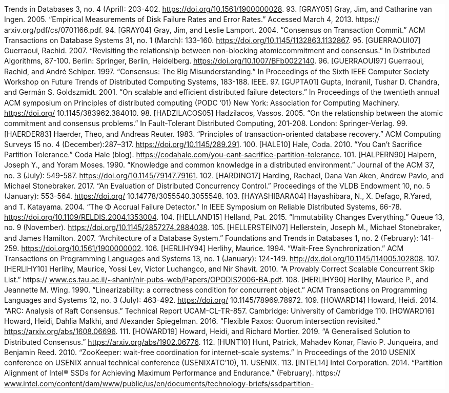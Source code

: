 Trends in Databases 3, no. 4 (April): 203-402. https://doi.org/10.1561/1900000028.
93. [GRAY05] Gray, Jim, and Catharine van Ingen. 2005. “Empirical Measurements
of Disk Failure Rates and Error Rates.” Accessed March 4, 2013. https://
arxiv.org/pdf/cs/0701166.pdf.
94. [GRAY04] Gray, Jim, and Leslie Lamport. 2004. “Consensus on Transaction
Commit.” ACM Transactions on Database Systems 31, no. 1 (March): 133-160.
https://doi.org/10.1145/1132863.1132867.
95. [GUERRAOUI07] Guerraoui, Rachid. 2007. “Revisiting the relationship between
non-blocking atomiccommitment and consensus.” In Distributed Algorithms,
87-100. Berlin: Springer, Berlin, Heidelberg. https://doi.org/10.1007/BFb0022140.
96. [GUERRAOUI97] Guerraoui, Rachid, and André Schiper. 1997. “Consensus: The
Big Misunderstanding.” In Proceedings of the Sixth IEEE Computer Society Workshop
on Future Trends of Distributed Computing Systems, 183-188. IEEE.
97. [GUPTA01] Gupta, Indranil, Tushar D. Chandra, and Germán S. Goldszmidt.
2001. “On scalable and efficient distributed failure detectors.” In Proceedings of
the twentieth annual ACM symposium on Principles of distributed computing
(PODC ’01) New York: Association for Computing Machinery. https://doi.org/
10.1145/383962.384010.
98. [HADZILACOS05] Hadzilacos, Vassos. 2005. “On the relationship between the
atomic commitment and consensus problems.” In Fault-Tolerant Distributed
Computing, 201-208. London: Springer-Verlag.
99. [HAERDER83] Haerder, Theo, and Andreas Reuter. 1983. “Principles of
transaction-oriented database recovery.” ACM Computing Surveys 15 no. 4
(December):287–317. https://doi.org/10.1145/289.291.
100. [HALE10] Hale, Coda. 2010. “You Can’t Sacrifice Partition Tolerance.” Coda Hale
(blog). https://codahale.com/you-cant-sacrifice-partition-tolerance.
101. [HALPERN90] Halpern, Joseph Y., and Yoram Moses. 1990. “Knowledge and
common knowledge in a distributed environment.” Journal of the ACM 37, no. 3
(July): 549-587. https://doi.org/10.1145/79147.79161.
102. [HARDING17] Harding, Rachael, Dana Van Aken, Andrew Pavlo, and Michael
Stonebraker. 2017. “An Evaluation of Distributed Concurrency Control.” Proceedings
of the VLDB Endowment 10, no. 5 (January): 553-564. https://doi.org/
10.14778/3055540.3055548.
103. [HAYASHIBARA04] Hayashibara, N., X. Defago, R.Yared, and T. Katayama.
2004. “The Φ Accrual Failure Detector.” In IEEE Symposium on Reliable Distributed
Systems, 66-78. https://doi.org/10.1109/RELDIS.2004.1353004.
104. [HELLAND15] Helland, Pat. 2015. “Immutability Changes Everything.” Queue
13, no. 9 (November). https://doi.org/10.1145/2857274.2884038.
105. [HELLERSTEIN07] Hellerstein, Joseph M., Michael Stonebraker, and James
Hamilton. 2007. “Architecture of a Database System.” Foundations and Trends in
Databases 1, no. 2 (February): 141-259. https://doi.org/10.1561/1900000002.
106. [HERLIHY94] Herlihy, Maurice. 1994. “Wait-Free Synchronization.” ACM Transactions
on Programming Languages and Systems 13, no. 1 (January): 124-149.
http://dx.doi.org/10.1145/114005.102808.
107. [HERLIHY10] Herlihy, Maurice, Yossi Lev, Victor Luchangco, and Nir Shavit.
2010. “A Provably Correct Scalable Concurrent Skip List.” https://
www.cs.tau.ac.il/~shanir/nir-pubs-web/Papers/OPODIS2006-BA.pdf.
108. [HERLIHY90] Herlihy, Maurice P., and Jeannette M. Wing. 1990. “Linearizability:
a correctness condition for concurrent object.” ACM Transactions on Programming
Languages and Systems 12, no. 3 (July): 463-492. https://doi.org/
10.1145/78969.78972.
109. [HOWARD14] Howard, Heidi. 2014. “ARC: Analysis of Raft Consensus.” Technical
Report UCAM-CL-TR-857. Cambridge: University of Cambridge
110. [HOWARD16] Howard, Heidi, Dahlia Malkhi, and Alexander Spiegelman. 2016.
“Flexible Paxos: Quorum intersection revisited.” https://arxiv.org/abs/1608.06696.
111. [HOWARD19] Howard, Heidi, and Richard Mortier. 2019. “A Generalised Solution
to Distributed Consensus.” https://arxiv.org/abs/1902.06776.
112. [HUNT10] Hunt, Patrick, Mahadev Konar, Flavio P. Junqueira, and Benjamin
Reed. 2010. “ZooKeeper: wait-free coordination for internet-scale systems.” In Proceedings of the 2010 USENIX conference on USENIX annual technical conference
(USENIXATC’10), 11. USENIX.
113. [INTEL14] Intel Corporation. 2014. “Partition Alignment of Intel® SSDs for Achieving
Maximum Performance and Endurance.” (February). https://
www.intel.com/content/dam/www/public/us/en/documents/technology-briefs/ssdpartition-